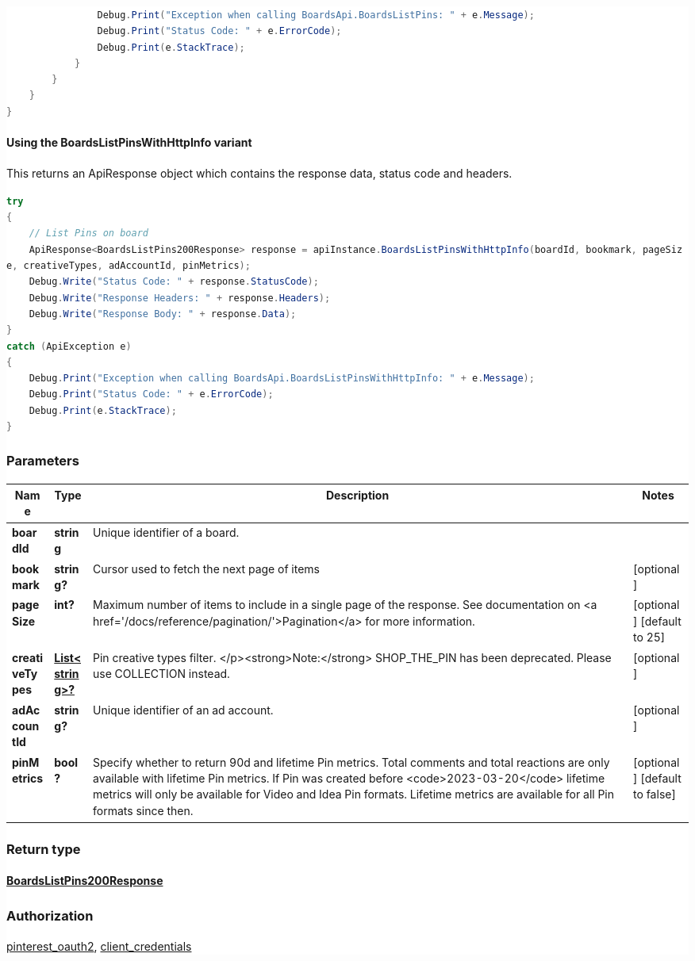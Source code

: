 ```csharp
                Debug.Print("Exception when calling BoardsApi.BoardsListPins: " + e.Message);
                Debug.Print("Status Code: " + e.ErrorCode);
                Debug.Print(e.StackTrace);
            }
        }
    }
}
```

#### Using the BoardsListPinsWithHttpInfo variant
This returns an ApiResponse object which contains the response data, status code and headers.

```csharp
try
{
    // List Pins on board
    ApiResponse<BoardsListPins200Response> response = apiInstance.BoardsListPinsWithHttpInfo(boardId, bookmark, pageSize, creativeTypes, adAccountId, pinMetrics);
    Debug.Write("Status Code: " + response.StatusCode);
    Debug.Write("Response Headers: " + response.Headers);
    Debug.Write("Response Body: " + response.Data);
}
catch (ApiException e)
{
    Debug.Print("Exception when calling BoardsApi.BoardsListPinsWithHttpInfo: " + e.Message);
    Debug.Print("Status Code: " + e.ErrorCode);
    Debug.Print(e.StackTrace);
}
```

### Parameters

| Name | Type | Description | Notes |
|------|------|-------------|-------|
| **boardId** | **string** | Unique identifier of a board. |  |
| **bookmark** | **string?** | Cursor used to fetch the next page of items | [optional]  |
| **pageSize** | **int?** | Maximum number of items to include in a single page of the response. See documentation on &lt;a href&#x3D;&#39;/docs/reference/pagination/&#39;&gt;Pagination&lt;/a&gt; for more information. | [optional] [default to 25] |
| **creativeTypes** | [**List&lt;string&gt;?**](string.md) | Pin creative types filter. &lt;/p&gt;&lt;strong&gt;Note:&lt;/strong&gt; SHOP_THE_PIN has been deprecated. Please use COLLECTION instead. | [optional]  |
| **adAccountId** | **string?** | Unique identifier of an ad account. | [optional]  |
| **pinMetrics** | **bool?** | Specify whether to return 90d and lifetime Pin metrics. Total comments and total reactions are only available with lifetime Pin metrics. If Pin was created before &lt;code&gt;2023-03-20&lt;/code&gt; lifetime metrics will only be available for Video and Idea Pin formats. Lifetime metrics are available for all Pin formats since then. | [optional] [default to false] |

### Return type

[**BoardsListPins200Response**](BoardsListPins200Response.md)

### Authorization

[pinterest_oauth2](../README.md#pinterest_oauth2), [client_credentials](../README.md#client_credentials)
